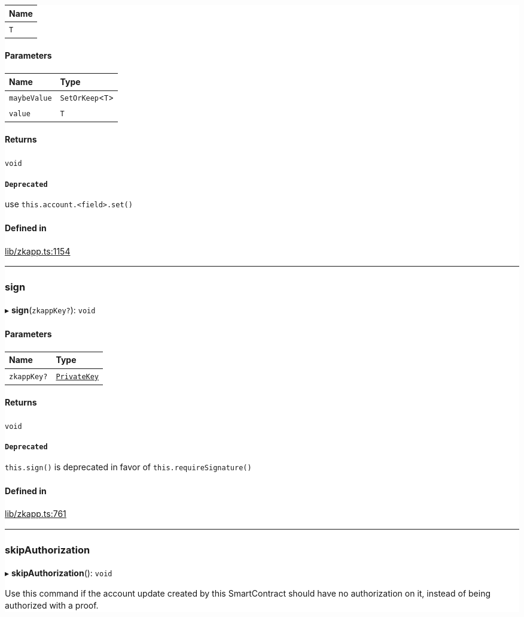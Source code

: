 | Name |
| :------ |
| `T` |

#### Parameters

| Name | Type |
| :------ | :------ |
| `maybeValue` | `SetOrKeep`\<`T`\> |
| `value` | `T` |

#### Returns

`void`

**`Deprecated`**

use `this.account.<field>.set()`

#### Defined in

[lib/zkapp.ts:1154](https://github.com/o1-labs/o1js/blob/659a59e/src/lib/zkapp.ts#L1154)

___

### sign

▸ **sign**(`zkappKey?`): `void`

#### Parameters

| Name | Type |
| :------ | :------ |
| `zkappKey?` | [`PrivateKey`](PrivateKey.md) |

#### Returns

`void`

**`Deprecated`**

`this.sign()` is deprecated in favor of `this.requireSignature()`

#### Defined in

[lib/zkapp.ts:761](https://github.com/o1-labs/o1js/blob/659a59e/src/lib/zkapp.ts#L761)

___

### skipAuthorization

▸ **skipAuthorization**(): `void`

Use this command if the account update created by this SmartContract should have no authorization on it,
instead of being authorized with a proof.
